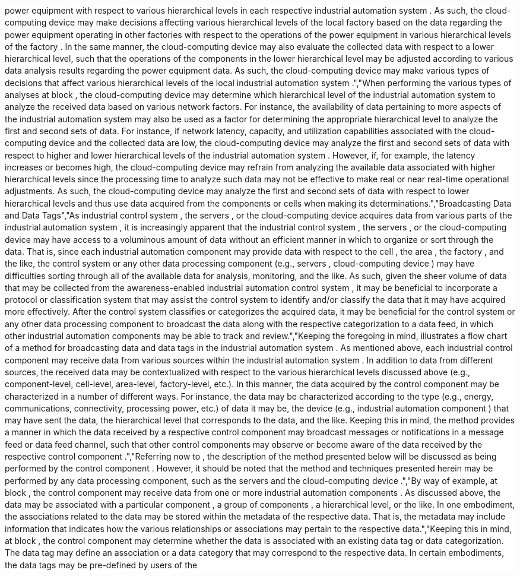 power equipment with respect to various hierarchical levels in each respective industrial automation system . As such, the cloud-computing device  may make decisions affecting various hierarchical levels of the local factory  based on the data regarding the power equipment operating in other factories  with respect to the operations of the power equipment in various hierarchical levels of the factory . In the same manner, the cloud-computing device  may also evaluate the collected data with respect to a lower hierarchical level, such that the operations of the components in the lower hierarchical level may be adjusted according to various data analysis results regarding the power equipment data. As such, the cloud-computing device  may make various types of decisions that affect various hierarchical levels of the local industrial automation system .","When performing the various types of analyses at block , the cloud-computing device  may determine which hierarchical level of the industrial automation system  to analyze the received data based on various network factors. For instance, the availability of data pertaining to more aspects of the industrial automation system may also be used as a factor for determining the appropriate hierarchical level to analyze the first and second sets of data. For instance, if network latency, capacity, and utilization capabilities associated with the cloud-computing device  and the collected data are low, the cloud-computing device  may analyze the first and second sets of data with respect to higher and lower hierarchical levels of the industrial automation system . However, if, for example, the latency increases or becomes high, the cloud-computing device  may refrain from analyzing the available data associated with higher hierarchical levels since the processing time to analyze such data may not be effective to make real or near real-time operational adjustments. As such, the cloud-computing device  may analyze the first and second sets of data with respect to lower hierarchical levels and thus use data acquired from the components  or cells  when making its determinations.","Broadcasting Data and Data Tags","As industrial control system , the servers , or the cloud-computing device  acquires data from various parts of the industrial automation system , it is increasingly apparent that the industrial control system , the servers , or the cloud-computing device  may have access to a voluminous amount of data without an efficient manner in which to organize or sort through the data. That is, since each industrial automation component  may provide data with respect to the cell , the area , the factory , and the like, the control system  or any other data processing component (e.g., servers , cloud-computing device ) may have difficulties sorting through all of the available data for analysis, monitoring, and the like. As such, given the sheer volume of data that may be collected from the awareness-enabled industrial automation control system , it may be beneficial to incorporate a protocol or classification system that may assist the control system  to identify and\/or classify the data that it may have acquired more effectively. After the control system  classifies or categorizes the acquired data, it may be beneficial for the control system  or any other data processing component to broadcast the data along with the respective categorization to a data feed, in which other industrial automation components  may be able to track and review.","Keeping the foregoing in mind,  illustrates a flow chart of a method  for broadcasting data and data tags in the industrial automation system . As mentioned above, each industrial control component  may receive data from various sources within the industrial automation system . In addition to data from different sources, the received data may be contextualized with respect to the various hierarchical levels discussed above (e.g., component-level, cell-level, area-level, factory-level, etc.). In this manner, the data acquired by the control component  may be characterized in a number of different ways. For instance, the data may be characterized according to the type (e.g., energy, communications, connectivity, processing power, etc.) of data it may be, the device (e.g., industrial automation component ) that may have sent the data, the hierarchical level that corresponds to the data, and the like. Keeping this in mind, the method  provides a manner in which the data received by a respective control component  may broadcast messages or notifications in a message feed or data feed channel, such that other control components  may observe or become aware of the data received by the respective control component .","Referring now to , the description of the method  presented below will be discussed as being performed by the control component . However, it should be noted that the method and techniques presented herein may be performed by any data processing component, such as the servers  and the cloud-computing device .","By way of example, at block , the control component  may receive data from one or more industrial automation components . As discussed above, the data may be associated with a particular component , a group of components , a hierarchical level, or the like. In one embodiment, the associations related to the data may be stored within the metadata of the respective data. That is, the metadata may include information that indicates how the various relationships or associations may pertain to the respective data.","Keeping this in mind, at block , the control component  may determine whether the data is associated with an existing data tag or data categorization. The data tag may define an association or a data category that may correspond to the respective data. In certain embodiments, the data tags may be pre-defined by users of the